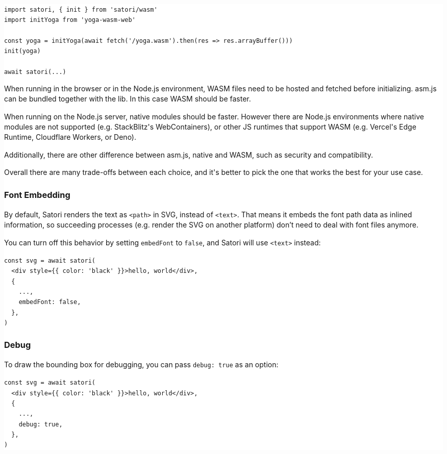 ```
import satori, { init } from 'satori/wasm'
import initYoga from 'yoga-wasm-web'

const yoga = initYoga(await fetch('/yoga.wasm').then(res => res.arrayBuffer()))
init(yoga)

await satori(...)
```

When running in the browser or in the Node.js environment, WASM files need to be hosted and fetched before initializing. asm.js can be bundled together with the lib. In this case WASM should be faster.

When running on the Node.js server, native modules should be faster. However there are Node.js environments where native modules are not supported (e.g. StackBlitz's WebContainers), or other JS runtimes that support WASM (e.g. Vercel's Edge Runtime, Cloudflare Workers, or Deno).

Additionally, there are other difference between asm.js, native and WASM, such as security and compatibility.

Overall there are many trade-offs between each choice, and it's better to pick the one that works the best for your use case.

### Font Embedding

By default, Satori renders the text as `<path>` in SVG, instead of `<text>`. That means it embeds the font path data as inlined information, so succeeding processes (e.g. render the SVG on another platform) don’t need to deal with font files anymore.

You can turn off this behavior by setting `embedFont` to `false`, and Satori will use `<text>` instead:

```
const svg = await satori(
  <div style={{ color: 'black' }}>hello, world</div>,
  {
    ...,
    embedFont: false,
  },
)
```

### Debug

To draw the bounding box for debugging, you can pass `debug: true` as an option:

```
const svg = await satori(
  <div style={{ color: 'black' }}>hello, world</div>,
  {
    ...,
    debug: true,
  },
)
```
